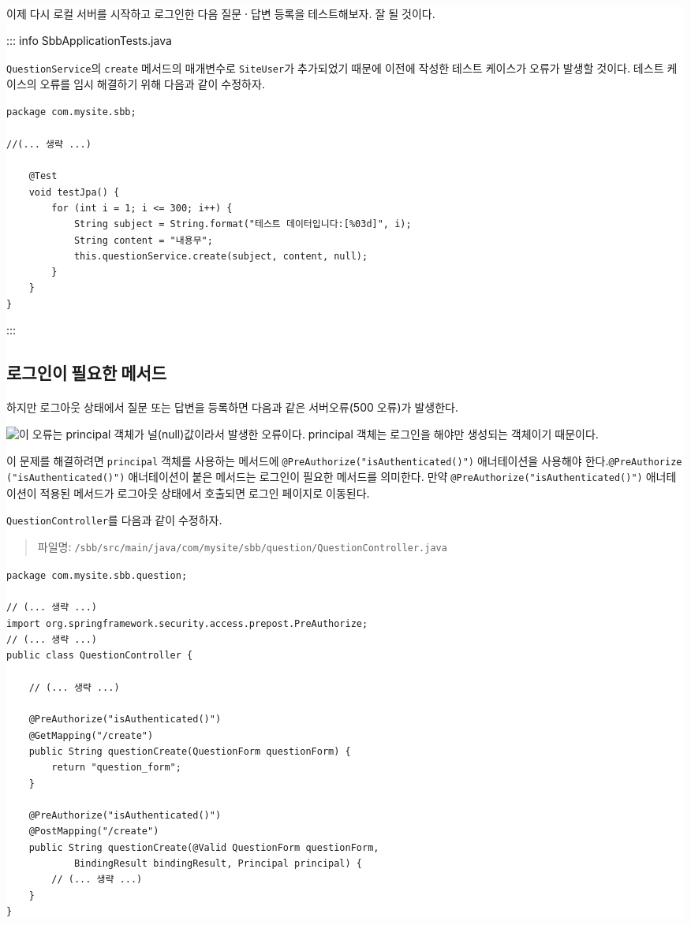 이제 다시 로컬 서버를 시작하고 로그인한 다음 질문 · 답변 등록을 테스트해보자. 잘 될 것이다.

::: info SbbApplicationTests.java

`QuestionService`의 `create` 메서드의 매개변수로 `SiteUser`가 추가되었기 때문에 이전에 작성한 테스트 케이스가 오류가 발생할 것이다. 테스트 케이스의 오류를 임시 해결하기 위해 다음과 같이 수정하자.

```java{10}
package com.mysite.sbb;

//(... 생략 ...)

    @Test
    void testJpa() {
        for (int i = 1; i <= 300; i++) {
            String subject = String.format("테스트 데이터입니다:[%03d]", i);
            String content = "내용무";
            this.questionService.create(subject, content, null);
        }
    }
}
```

:::

## 로그인이 필요한 메서드

하지만 로그아웃 상태에서 질문 또는 답변을 등록하면 다음과 같은 서버오류(500 오류)가 발생한다.

![이 오류는 principal 객체가 널(`null`)값이라서 발생한 오류이다. `principal` 객체는 로그인을 해야만 생성되는 객체이기 때문이다.](https://wikidocs.net/images/page/162330/C_3-08_2.png)

이 문제를 해결하려면 `principal` 객체를 사용하는 메서드에 `@PreAuthorize("isAuthenticated()")` 애너테이션을 사용해야 한다.`@PreAuthorize("isAuthenticated()")` 애너테이션이 붙은 메서드는 로그인이 필요한 메서드를 의미한다. 만약 `@PreAuthorize("isAuthenticated()")` 애너테이션이 적용된 메서드가 로그아웃 상태에서 호출되면 로그인 페이지로 이동된다.

`QuestionController`를 다음과 같이 수정하자.

> 파일명: <FontIcon icon="iconfont icon-folder"/>`/sbb/src/main/java/com/mysite/sbb/question/`<FontIcon icon="iconfont icon-java"/>`QuestionController.java`

```java{4,10,16}
package com.mysite.sbb.question;

// (... 생략 ...)
import org.springframework.security.access.prepost.PreAuthorize;
// (... 생략 ...)
public class QuestionController {

    // (... 생략 ...)

    @PreAuthorize("isAuthenticated()")
    @GetMapping("/create")
    public String questionCreate(QuestionForm questionForm) {
        return "question_form";
    }

    @PreAuthorize("isAuthenticated()")
    @PostMapping("/create")
    public String questionCreate(@Valid QuestionForm questionForm, 
            BindingResult bindingResult, Principal principal) {
        // (... 생략 ...)
    }
}
```
